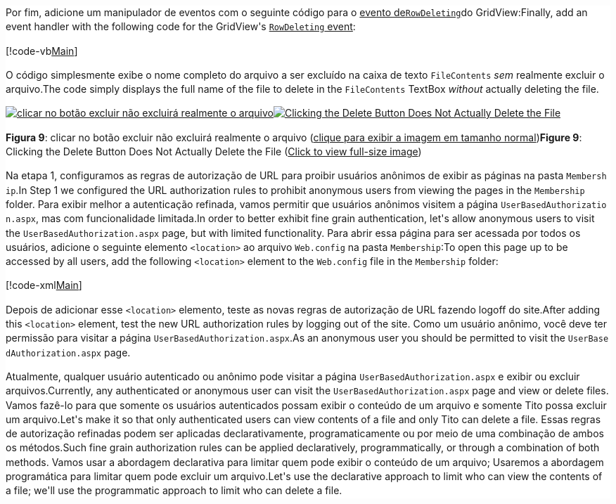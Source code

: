 <span data-ttu-id="7dd72-348">Por fim, adicione um manipulador de eventos com o seguinte código para o [evento de`RowDeleting`](https://msdn.microsoft.com/library/system.web.ui.webcontrols.gridview.rowdeleting.aspx)do GridView:</span><span class="sxs-lookup"><span data-stu-id="7dd72-348">Finally, add an event handler with the following code for the GridView's [`RowDeleting` event](https://msdn.microsoft.com/library/system.web.ui.webcontrols.gridview.rowdeleting.aspx):</span></span>

[!code-vb[Main](user-based-authorization-vb/samples/sample13.vb)]

<span data-ttu-id="7dd72-349">O código simplesmente exibe o nome completo do arquivo a ser excluído na caixa de texto `FileContents` *sem* realmente excluir o arquivo.</span><span class="sxs-lookup"><span data-stu-id="7dd72-349">The code simply displays the full name of the file to delete in the `FileContents` TextBox *without* actually deleting the file.</span></span>

<span data-ttu-id="7dd72-350">[![clicar no botão excluir não excluirá realmente o arquivo](user-based-authorization-vb/_static/image26.png)](user-based-authorization-vb/_static/image25.png)</span><span class="sxs-lookup"><span data-stu-id="7dd72-350">[![Clicking the Delete Button Does Not Actually Delete the File](user-based-authorization-vb/_static/image26.png)](user-based-authorization-vb/_static/image25.png)</span></span>

<span data-ttu-id="7dd72-351">**Figura 9**: clicar no botão excluir não excluirá realmente o arquivo ([clique para exibir a imagem em tamanho normal](user-based-authorization-vb/_static/image27.png))</span><span class="sxs-lookup"><span data-stu-id="7dd72-351">**Figure 9**: Clicking the Delete Button Does Not Actually Delete the File  ([Click to view full-size image](user-based-authorization-vb/_static/image27.png))</span></span>

<span data-ttu-id="7dd72-352">Na etapa 1, configuramos as regras de autorização de URL para proibir usuários anônimos de exibir as páginas na pasta `Membership`.</span><span class="sxs-lookup"><span data-stu-id="7dd72-352">In Step 1 we configured the URL authorization rules to prohibit anonymous users from viewing the pages in the `Membership` folder.</span></span> <span data-ttu-id="7dd72-353">Para exibir melhor a autenticação refinada, vamos permitir que usuários anônimos visitem a página `UserBasedAuthorization.aspx`, mas com funcionalidade limitada.</span><span class="sxs-lookup"><span data-stu-id="7dd72-353">In order to better exhibit fine grain authentication, let's allow anonymous users to visit the `UserBasedAuthorization.aspx` page, but with limited functionality.</span></span> <span data-ttu-id="7dd72-354">Para abrir essa página para ser acessada por todos os usuários, adicione o seguinte elemento `<location>` ao arquivo `Web.config` na pasta `Membership`:</span><span class="sxs-lookup"><span data-stu-id="7dd72-354">To open this page up to be accessed by all users, add the following `<location>` element to the `Web.config` file in the `Membership` folder:</span></span>

[!code-xml[Main](user-based-authorization-vb/samples/sample14.xml)]

<span data-ttu-id="7dd72-355">Depois de adicionar esse `<location>` elemento, teste as novas regras de autorização de URL fazendo logoff do site.</span><span class="sxs-lookup"><span data-stu-id="7dd72-355">After adding this `<location>` element, test the new URL authorization rules by logging out of the site.</span></span> <span data-ttu-id="7dd72-356">Como um usuário anônimo, você deve ter permissão para visitar a página `UserBasedAuthorization.aspx`.</span><span class="sxs-lookup"><span data-stu-id="7dd72-356">As an anonymous user you should be permitted to visit the `UserBasedAuthorization.aspx` page.</span></span>

<span data-ttu-id="7dd72-357">Atualmente, qualquer usuário autenticado ou anônimo pode visitar a página `UserBasedAuthorization.aspx` e exibir ou excluir arquivos.</span><span class="sxs-lookup"><span data-stu-id="7dd72-357">Currently, any authenticated or anonymous user can visit the `UserBasedAuthorization.aspx` page and view or delete files.</span></span> <span data-ttu-id="7dd72-358">Vamos fazê-lo para que somente os usuários autenticados possam exibir o conteúdo de um arquivo e somente Tito possa excluir um arquivo.</span><span class="sxs-lookup"><span data-stu-id="7dd72-358">Let's make it so that only authenticated users can view contents of a file and only Tito can delete a file.</span></span> <span data-ttu-id="7dd72-359">Essas regras de autorização refinadas podem ser aplicadas declarativamente, programaticamente ou por meio de uma combinação de ambos os métodos.</span><span class="sxs-lookup"><span data-stu-id="7dd72-359">Such fine grain authorization rules can be applied declaratively, programmatically, or through a combination of both methods.</span></span> <span data-ttu-id="7dd72-360">Vamos usar a abordagem declarativa para limitar quem pode exibir o conteúdo de um arquivo; Usaremos a abordagem programática para limitar quem pode excluir um arquivo.</span><span class="sxs-lookup"><span data-stu-id="7dd72-360">Let's use the declarative approach to limit who can view the contents of a file; we'll use the programmatic approach to limit who can delete a file.</span></span>
